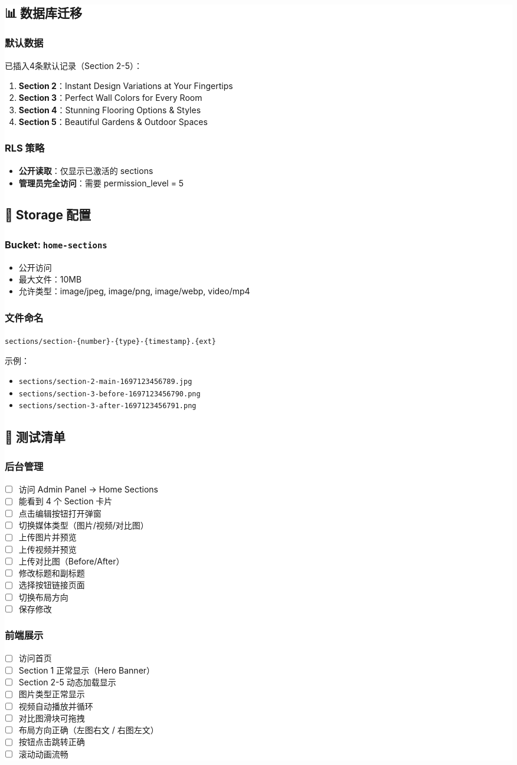 ## 📊 数据库迁移

### 默认数据
已插入4条默认记录（Section 2-5）：
1. **Section 2**：Instant Design Variations at Your Fingertips
2. **Section 3**：Perfect Wall Colors for Every Room
3. **Section 4**：Stunning Flooring Options & Styles  
4. **Section 5**：Beautiful Gardens & Outdoor Spaces

### RLS 策略
- **公开读取**：仅显示已激活的 sections
- **管理员完全访问**：需要 permission_level = 5

## 🔄 Storage 配置

### Bucket: `home-sections`
- 公开访问
- 最大文件：10MB
- 允许类型：image/jpeg, image/png, image/webp, video/mp4

### 文件命名
```
sections/section-{number}-{type}-{timestamp}.{ext}
```

示例：
- `sections/section-2-main-1697123456789.jpg`
- `sections/section-3-before-1697123456790.png`
- `sections/section-3-after-1697123456791.png`

## 🧪 测试清单

### 后台管理
- [ ] 访问 Admin Panel → Home Sections
- [ ] 能看到 4 个 Section 卡片
- [ ] 点击编辑按钮打开弹窗
- [ ] 切换媒体类型（图片/视频/对比图）
- [ ] 上传图片并预览
- [ ] 上传视频并预览
- [ ] 上传对比图（Before/After）
- [ ] 修改标题和副标题
- [ ] 选择按钮链接页面
- [ ] 切换布局方向
- [ ] 保存修改

### 前端展示
- [ ] 访问首页
- [ ] Section 1 正常显示（Hero Banner）
- [ ] Section 2-5 动态加载显示
- [ ] 图片类型正常显示
- [ ] 视频自动播放并循环
- [ ] 对比图滑块可拖拽
- [ ] 布局方向正确（左图右文 / 右图左文）
- [ ] 按钮点击跳转正确
- [ ] 滚动动画流畅

